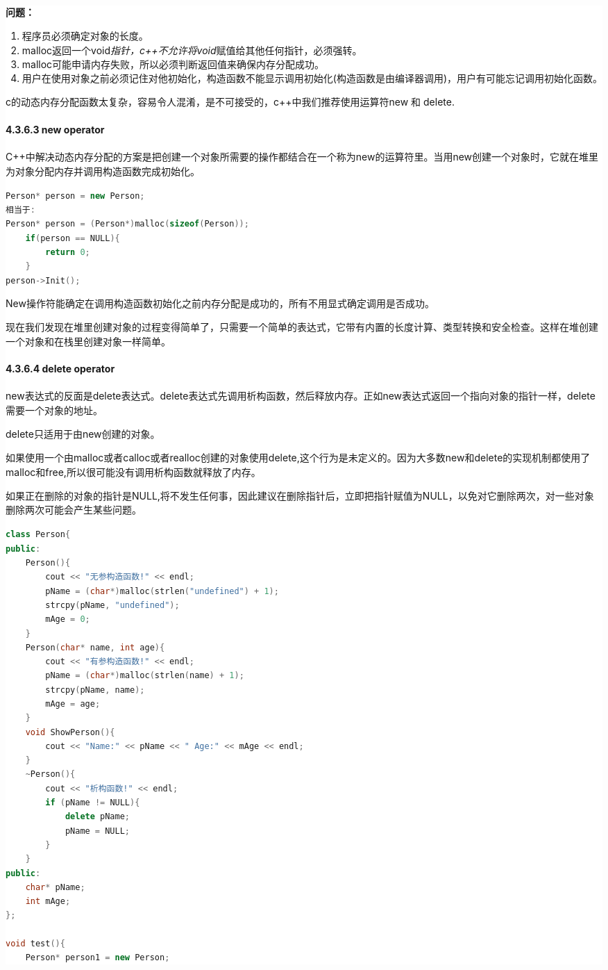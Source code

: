 **问题：**

1) 程序员必须确定对象的长度。
2) malloc返回一个void*指针，c++不允许将void*赋值给其他任何指针，必须强转。
3) malloc可能申请内存失败，所以必须判断返回值来确保内存分配成功。
4) 用户在使用对象之前必须记住对他初始化，构造函数不能显示调用初始化(构造函数是由编译器调用)，用户有可能忘记调用初始化函数。

c的动态内存分配函数太复杂，容易令人混淆，是不可接受的，c++中我们推荐使用运算符new 和 delete.

#### 4.3.6.3 new operator 

C++中解决动态内存分配的方案是把创建一个对象所需要的操作都结合在一个称为new的运算符里。当用new创建一个对象时，它就在堆里为对象分配内存并调用构造函数完成初始化。

```cpp
Person* person = new Person;
相当于:
Person* person = (Person*)malloc(sizeof(Person));
	if(person == NULL){
		return 0;
	}
person->Init();
```

New操作符能确定在调用构造函数初始化之前内存分配是成功的，所有不用显式确定调用是否成功。

现在我们发现在堆里创建对象的过程变得简单了，只需要一个简单的表达式，它带有内置的长度计算、类型转换和安全检查。这样在堆创建一个对象和在栈里创建对象一样简单。

#### 4.3.6.4 delete operator

new表达式的反面是delete表达式。delete表达式先调用析构函数，然后释放内存。正如new表达式返回一个指向对象的指针一样，delete需要一个对象的地址。

delete只适用于由new创建的对象。

如果使用一个由malloc或者calloc或者realloc创建的对象使用delete,这个行为是未定义的。因为大多数new和delete的实现机制都使用了malloc和free,所以很可能没有调用析构函数就释放了内存。

如果正在删除的对象的指针是NULL,将不发生任何事，因此建议在删除指针后，立即把指针赋值为NULL，以免对它删除两次，对一些对象删除两次可能会产生某些问题。
```cpp
class Person{
public:
	Person(){
		cout << "无参构造函数!" << endl;
		pName = (char*)malloc(strlen("undefined") + 1);
		strcpy(pName, "undefined");
		mAge = 0;
	}
	Person(char* name, int age){
		cout << "有参构造函数!" << endl;
		pName = (char*)malloc(strlen(name) + 1);
		strcpy(pName, name);
		mAge = age;
	}
	void ShowPerson(){
		cout << "Name:" << pName << " Age:" << mAge << endl;
	}
	~Person(){
		cout << "析构函数!" << endl;
		if (pName != NULL){
			delete pName;
			pName = NULL;
		}
	}
public:
	char* pName;
	int mAge;
};

void test(){
	Person* person1 = new Person;
```